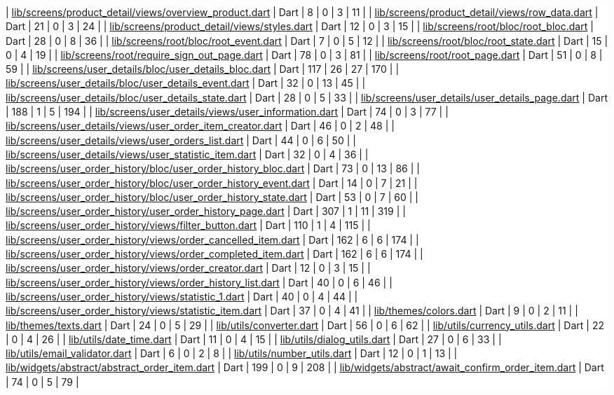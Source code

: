 | [lib/screens/product_detail/views/overview_product.dart](/lib/screens/product_detail/views/overview_product.dart) | Dart | 8 | 0 | 3 | 11 |
| [lib/screens/product_detail/views/row_data.dart](/lib/screens/product_detail/views/row_data.dart) | Dart | 21 | 0 | 3 | 24 |
| [lib/screens/product_detail/views/styles.dart](/lib/screens/product_detail/views/styles.dart) | Dart | 12 | 0 | 3 | 15 |
| [lib/screens/root/bloc/root_bloc.dart](/lib/screens/root/bloc/root_bloc.dart) | Dart | 28 | 0 | 8 | 36 |
| [lib/screens/root/bloc/root_event.dart](/lib/screens/root/bloc/root_event.dart) | Dart | 7 | 0 | 5 | 12 |
| [lib/screens/root/bloc/root_state.dart](/lib/screens/root/bloc/root_state.dart) | Dart | 15 | 0 | 4 | 19 |
| [lib/screens/root/require_sign_out_page.dart](/lib/screens/root/require_sign_out_page.dart) | Dart | 78 | 0 | 3 | 81 |
| [lib/screens/root/root_page.dart](/lib/screens/root/root_page.dart) | Dart | 51 | 0 | 8 | 59 |
| [lib/screens/user_details/bloc/user_details_bloc.dart](/lib/screens/user_details/bloc/user_details_bloc.dart) | Dart | 117 | 26 | 27 | 170 |
| [lib/screens/user_details/bloc/user_details_event.dart](/lib/screens/user_details/bloc/user_details_event.dart) | Dart | 32 | 0 | 13 | 45 |
| [lib/screens/user_details/bloc/user_details_state.dart](/lib/screens/user_details/bloc/user_details_state.dart) | Dart | 28 | 0 | 5 | 33 |
| [lib/screens/user_details/user_details_page.dart](/lib/screens/user_details/user_details_page.dart) | Dart | 188 | 1 | 5 | 194 |
| [lib/screens/user_details/views/user_information.dart](/lib/screens/user_details/views/user_information.dart) | Dart | 74 | 0 | 3 | 77 |
| [lib/screens/user_details/views/user_order_item_creator.dart](/lib/screens/user_details/views/user_order_item_creator.dart) | Dart | 46 | 0 | 2 | 48 |
| [lib/screens/user_details/views/user_orders_list.dart](/lib/screens/user_details/views/user_orders_list.dart) | Dart | 44 | 0 | 6 | 50 |
| [lib/screens/user_details/views/user_statistic_item.dart](/lib/screens/user_details/views/user_statistic_item.dart) | Dart | 32 | 0 | 4 | 36 |
| [lib/screens/user_order_history/bloc/user_order_history_bloc.dart](/lib/screens/user_order_history/bloc/user_order_history_bloc.dart) | Dart | 73 | 0 | 13 | 86 |
| [lib/screens/user_order_history/bloc/user_order_history_event.dart](/lib/screens/user_order_history/bloc/user_order_history_event.dart) | Dart | 14 | 0 | 7 | 21 |
| [lib/screens/user_order_history/bloc/user_order_history_state.dart](/lib/screens/user_order_history/bloc/user_order_history_state.dart) | Dart | 53 | 0 | 7 | 60 |
| [lib/screens/user_order_history/user_order_history_page.dart](/lib/screens/user_order_history/user_order_history_page.dart) | Dart | 307 | 1 | 11 | 319 |
| [lib/screens/user_order_history/views/filter_button.dart](/lib/screens/user_order_history/views/filter_button.dart) | Dart | 110 | 1 | 4 | 115 |
| [lib/screens/user_order_history/views/order_cancelled_item.dart](/lib/screens/user_order_history/views/order_cancelled_item.dart) | Dart | 162 | 6 | 6 | 174 |
| [lib/screens/user_order_history/views/order_completed_item.dart](/lib/screens/user_order_history/views/order_completed_item.dart) | Dart | 162 | 6 | 6 | 174 |
| [lib/screens/user_order_history/views/order_creator.dart](/lib/screens/user_order_history/views/order_creator.dart) | Dart | 12 | 0 | 3 | 15 |
| [lib/screens/user_order_history/views/order_history_list.dart](/lib/screens/user_order_history/views/order_history_list.dart) | Dart | 40 | 0 | 6 | 46 |
| [lib/screens/user_order_history/views/statistic_1.dart](/lib/screens/user_order_history/views/statistic_1.dart) | Dart | 40 | 0 | 4 | 44 |
| [lib/screens/user_order_history/views/statistic_item.dart](/lib/screens/user_order_history/views/statistic_item.dart) | Dart | 37 | 0 | 4 | 41 |
| [lib/themes/colors.dart](/lib/themes/colors.dart) | Dart | 9 | 0 | 2 | 11 |
| [lib/themes/texts.dart](/lib/themes/texts.dart) | Dart | 24 | 0 | 5 | 29 |
| [lib/utils/converter.dart](/lib/utils/converter.dart) | Dart | 56 | 0 | 6 | 62 |
| [lib/utils/currency_utils.dart](/lib/utils/currency_utils.dart) | Dart | 22 | 0 | 4 | 26 |
| [lib/utils/date_time.dart](/lib/utils/date_time.dart) | Dart | 11 | 0 | 4 | 15 |
| [lib/utils/dialog_utils.dart](/lib/utils/dialog_utils.dart) | Dart | 27 | 0 | 6 | 33 |
| [lib/utils/email_validator.dart](/lib/utils/email_validator.dart) | Dart | 6 | 0 | 2 | 8 |
| [lib/utils/number_utils.dart](/lib/utils/number_utils.dart) | Dart | 12 | 0 | 1 | 13 |
| [lib/widgets/abstract/abstract_order_item.dart](/lib/widgets/abstract/abstract_order_item.dart) | Dart | 199 | 0 | 9 | 208 |
| [lib/widgets/abstract/await_confirm_order_item.dart](/lib/widgets/abstract/await_confirm_order_item.dart) | Dart | 74 | 0 | 5 | 79 |
